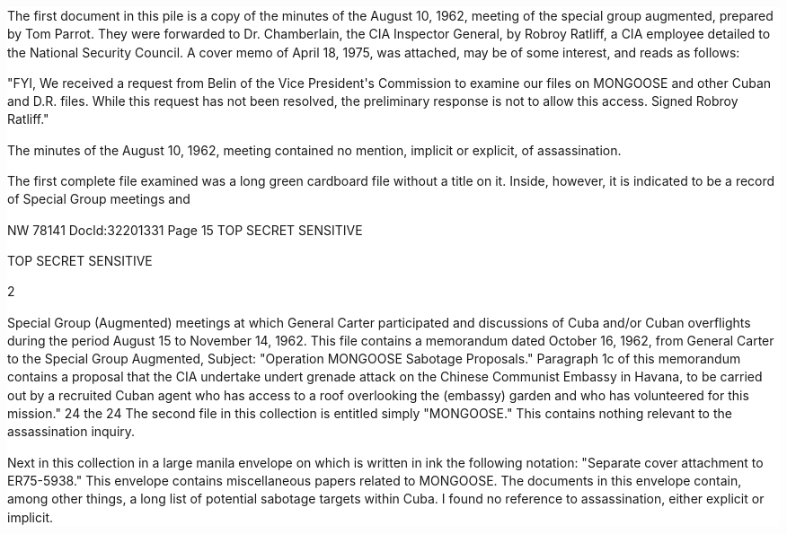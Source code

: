 The first document in this pile is a copy of the
minutes of the August 10, 1962, meeting of the special group
augmented, prepared by Tom Parrot. They were forwarded to
Dr. Chamberlain, the CIA Inspector General, by Robroy Ratliff,
a CIA employee detailed to the National Security Council. A
cover memo of April 18, 1975, was attached, may be of some
interest, and reads as follows:

"FYI, We received a request from Belin
of the Vice President's Commission to
examine our files on MONGOOSE and other
Cuban and D.R. files. While this request
has not been resolved, the preliminary
response is not to allow this access.
Signed Robroy Ratliff."

The minutes of the August 10, 1962, meeting
contained no mention, implicit or explicit, of assassination.

The first complete file examined was a long green
cardboard file without a title on it. Inside, however, it is
indicated to be a record of Special Group meetings and

NW 78141
Docld:32201331 Page 15
TOP SECRET SENSITIVE

TOP SECRET SENSITIVE

2

Special Group (Augmented) meetings at which General Carter
participated and discussions of Cuba and/or Cuban overflights
during the period August 15 to November 14, 1962. This file
contains a memorandum dated October 16, 1962, from General
Carter to the Special Group Augmented, Subject: "Operation
MONGOOSE Sabotage Proposals." Paragraph 1c of this memorandum
contains a proposal that the CIA undertake undert grenade attack on
the Chinese Communist Embassy in Havana, to be carried out by
a recruited Cuban agent who has access to a roof overlooking
the (embassy) garden and who has volunteered for this mission."
24 the
24
The second file in this collection is entitled
simply "MONGOOSE." This contains nothing relevant to the
assassination inquiry.

Next in this collection in a large manila
envelope on which is written in ink the following notation:
"Separate cover attachment to ER75-5938." This envelope
contains miscellaneous papers related to MONGOOSE. The
documents in this envelope contain, among other things, a
long list of potential sabotage targets within Cuba. I found
no reference to assassination, either explicit or implicit.

